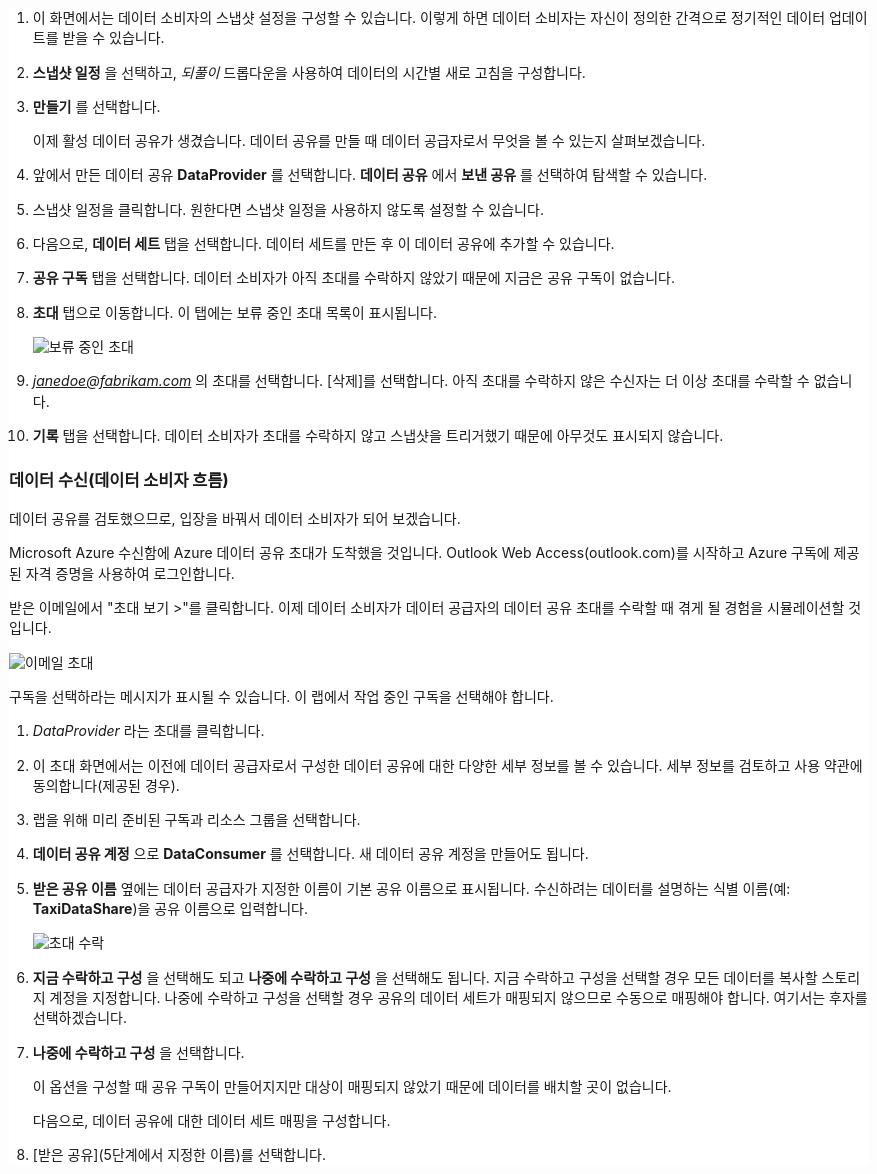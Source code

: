 1. 이 화면에서는 데이터 소비자의 스냅샷 설정을 구성할 수 있습니다. 이렇게 하면 데이터 소비자는 자신이 정의한 간격으로 정기적인 데이터 업데이트를 받을 수 있습니다. 

1. **스냅샷 일정** 을 선택하고, *되풀이* 드롭다운을 사용하여 데이터의 시간별 새로 고침을 구성합니다.  

1. **만들기** 를 선택합니다.

    이제 활성 데이터 공유가 생겼습니다. 데이터 공유를 만들 때 데이터 공급자로서 무엇을 볼 수 있는지 살펴보겠습니다. 

1. 앞에서 만든 데이터 공유 **DataProvider** 를 선택합니다. **데이터 공유** 에서 **보낸 공유** 를 선택하여 탐색할 수 있습니다. 

1. 스냅샷 일정을 클릭합니다. 원한다면 스냅샷 일정을 사용하지 않도록 설정할 수 있습니다. 

1. 다음으로, **데이터 세트** 탭을 선택합니다. 데이터 세트를 만든 후 이 데이터 공유에 추가할 수 있습니다. 

1. **공유 구독** 탭을 선택합니다. 데이터 소비자가 아직 초대를 수락하지 않았기 때문에 지금은 공유 구독이 없습니다.

1. **초대** 탭으로 이동합니다. 이 탭에는 보류 중인 초대 목록이 표시됩니다. 

    ![보류 중인 초대](media/lab-data-flow-data-share/pending-invites.png)

1. *janedoe@fabrikam.com* 의 초대를 선택합니다. [삭제]를 선택합니다. 아직 초대를 수락하지 않은 수신자는 더 이상 초대를 수락할 수 없습니다. 

1. **기록** 탭을 선택합니다. 데이터 소비자가 초대를 수락하지 않고 스냅샷을 트리거했기 때문에 아무것도 표시되지 않습니다. 

### <a name="receiving-data-data-consumer-flow"></a>데이터 수신(데이터 소비자 흐름)

데이터 공유를 검토했으므로, 입장을 바꿔서 데이터 소비자가 되어 보겠습니다. 

Microsoft Azure 수신함에 Azure 데이터 공유 초대가 도착했을 것입니다. Outlook Web Access(outlook.com)를 시작하고 Azure 구독에 제공된 자격 증명을 사용하여 로그인합니다.

받은 이메일에서 "초대 보기 >"를 클릭합니다. 이제 데이터 소비자가 데이터 공급자의 데이터 공유 초대를 수락할 때 겪게 될 경험을 시뮬레이션할 것입니다. 

![이메일 초대](media/lab-data-flow-data-share/email-invite.png)

구독을 선택하라는 메시지가 표시될 수 있습니다. 이 랩에서 작업 중인 구독을 선택해야 합니다. 

1. *DataProvider* 라는 초대를 클릭합니다. 

1. 이 초대 화면에서는 이전에 데이터 공급자로서 구성한 데이터 공유에 대한 다양한 세부 정보를 볼 수 있습니다. 세부 정보를 검토하고 사용 약관에 동의합니다(제공된 경우).

1. 랩을 위해 미리 준비된 구독과 리소스 그룹을 선택합니다. 

1. **데이터 공유 계정** 으로 **DataConsumer** 를 선택합니다. 새 데이터 공유 계정을 만들어도 됩니다. 

1. **받은 공유 이름** 옆에는 데이터 공급자가 지정한 이름이 기본 공유 이름으로 표시됩니다. 수신하려는 데이터를 설명하는 식별 이름(예: **TaxiDataShare**)을 공유 이름으로 입력합니다.

    ![초대 수락](media/lab-data-flow-data-share/consumer-accept.png)

1. **지금 수락하고 구성** 을 선택해도 되고 **나중에 수락하고 구성** 을 선택해도 됩니다. 지금 수락하고 구성을 선택할 경우 모든 데이터를 복사할 스토리지 계정을 지정합니다. 나중에 수락하고 구성을 선택할 경우 공유의 데이터 세트가 매핑되지 않으므로 수동으로 매핑해야 합니다. 여기서는 후자를 선택하겠습니다. 

1. **나중에 수락하고 구성** 을 선택합니다. 

    이 옵션을 구성할 때 공유 구독이 만들어지지만 대상이 매핑되지 않았기 때문에 데이터를 배치할 곳이 없습니다. 

    다음으로, 데이터 공유에 대한 데이터 세트 매핑을 구성합니다. 

1. [받은 공유]\(5단계에서 지정한 이름)를 선택합니다.
